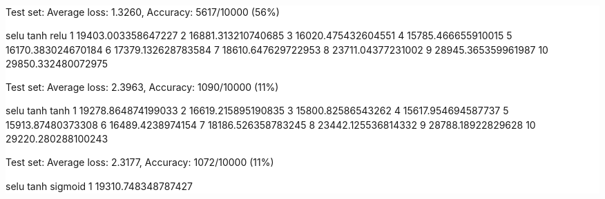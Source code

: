 Test set: Average loss: 1.3260, Accuracy: 5617/10000 (56%)

selu tanh relu
1 19403.003358647227
2 16881.313210740685
3 16020.475432604551
4 15785.466655910015
5 16170.383024670184
6 17379.132628783584
7 18610.647629722953
8 23711.04377231002
9 28945.365359961987
10 29850.332480072975

Test set: Average loss: 2.3963, Accuracy: 1090/10000 (11%)

selu tanh tanh
1 19278.864874199033
2 16619.215895190835
3 15800.82586543262
4 15617.954694587737
5 15913.87480373308
6 16489.4238974154
7 18186.526358783245
8 23442.125536814332
9 28788.18922829628
10 29220.280288100243

Test set: Average loss: 2.3177, Accuracy: 1072/10000 (11%)

selu tanh sigmoid
1 19310.748348787427
